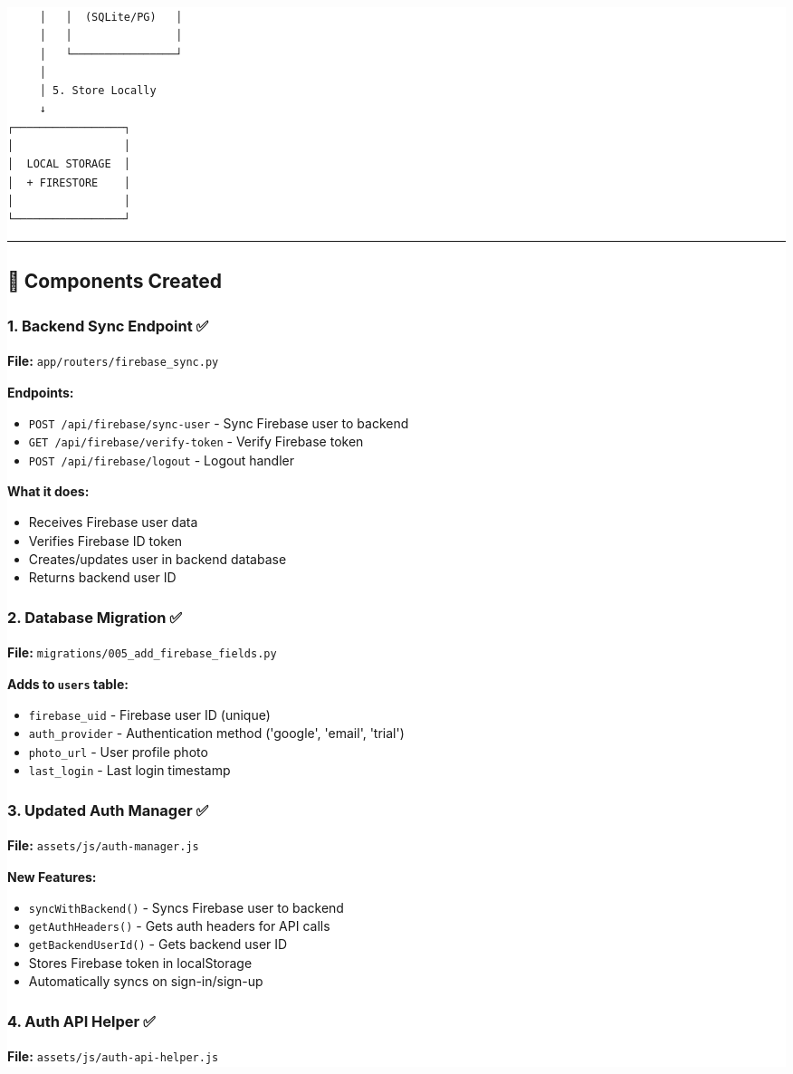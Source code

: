 ```
     │   │  (SQLite/PG)   │
     │   │                │
     │   └────────────────┘
     │
     │ 5. Store Locally
     ↓
┌─────────────────┐
│                 │
│  LOCAL STORAGE  │
│  + FIRESTORE    │
│                 │
└─────────────────┘
```

---

## 🔧 Components Created

### **1. Backend Sync Endpoint** ✅
**File:** `app/routers/firebase_sync.py`

**Endpoints:**
- `POST /api/firebase/sync-user` - Sync Firebase user to backend
- `GET /api/firebase/verify-token` - Verify Firebase token
- `POST /api/firebase/logout` - Logout handler

**What it does:**
- Receives Firebase user data
- Verifies Firebase ID token
- Creates/updates user in backend database
- Returns backend user ID

### **2. Database Migration** ✅
**File:** `migrations/005_add_firebase_fields.py`

**Adds to `users` table:**
- `firebase_uid` - Firebase user ID (unique)
- `auth_provider` - Authentication method ('google', 'email', 'trial')
- `photo_url` - User profile photo
- `last_login` - Last login timestamp

### **3. Updated Auth Manager** ✅
**File:** `assets/js/auth-manager.js`

**New Features:**
- `syncWithBackend()` - Syncs Firebase user to backend
- `getAuthHeaders()` - Gets auth headers for API calls
- `getBackendUserId()` - Gets backend user ID
- Stores Firebase token in localStorage
- Automatically syncs on sign-in/sign-up

### **4. Auth API Helper** ✅
**File:** `assets/js/auth-api-helper.js`
